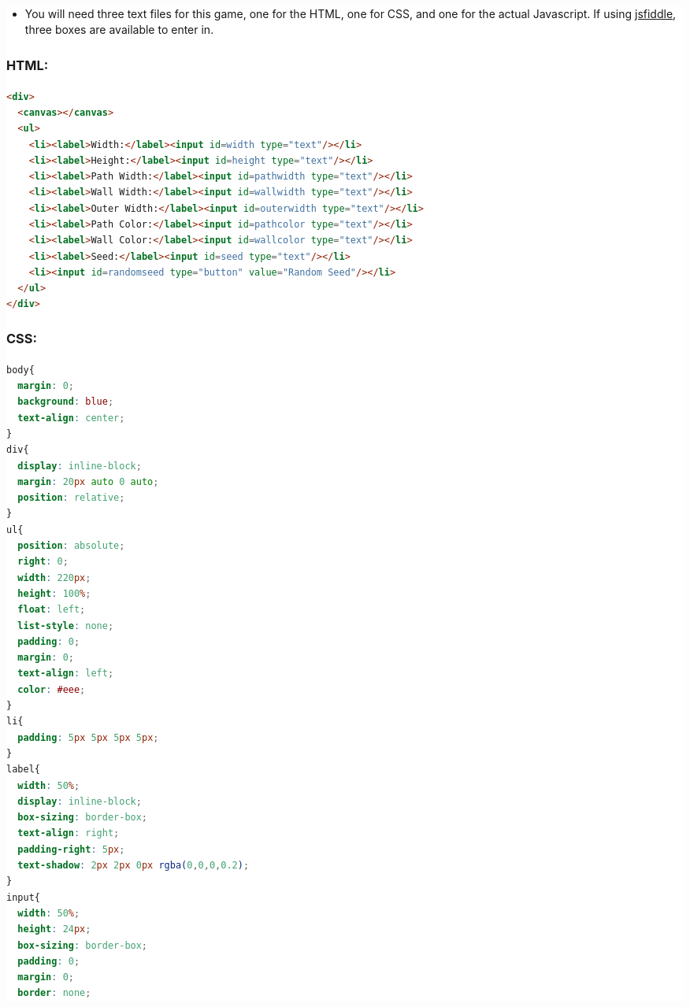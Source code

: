 - You will need three text files for this game, one for the HTML, one for CSS, and one for the actual Javascript. If using [jsfiddle](http://jsfiddle.net), three boxes are available to enter in.

### HTML:

~~~ html
<div>
  <canvas></canvas>
  <ul>
    <li><label>Width:</label><input id=width type="text"/></li>
    <li><label>Height:</label><input id=height type="text"/></li>
    <li><label>Path Width:</label><input id=pathwidth type="text"/></li>
    <li><label>Wall Width:</label><input id=wallwidth type="text"/></li>
    <li><label>Outer Width:</label><input id=outerwidth type="text"/></li>
    <li><label>Path Color:</label><input id=pathcolor type="text"/></li>
    <li><label>Wall Color:</label><input id=wallcolor type="text"/></li>
    <li><label>Seed:</label><input id=seed type="text"/></li>
    <li><input id=randomseed type="button" value="Random Seed"/></li>
  </ul>
</div>
~~~

### CSS:

~~~ CSS
body{
  margin: 0;
  background: blue;
  text-align: center;
}
div{
  display: inline-block;
  margin: 20px auto 0 auto;
  position: relative;
}
ul{
  position: absolute;
  right: 0;
  width: 220px;
  height: 100%;
  float: left;
  list-style: none;
  padding: 0;
  margin: 0;
  text-align: left;
  color: #eee;
}
li{
  padding: 5px 5px 5px 5px;
}
label{
  width: 50%;
  display: inline-block;
  box-sizing: border-box;
  text-align: right;
  padding-right: 5px;
  text-shadow: 2px 2px 0px rgba(0,0,0,0.2);
}
input{
  width: 50%;
  height: 24px;
  box-sizing: border-box;
  padding: 0;
  margin: 0;
  border: none;
~~~